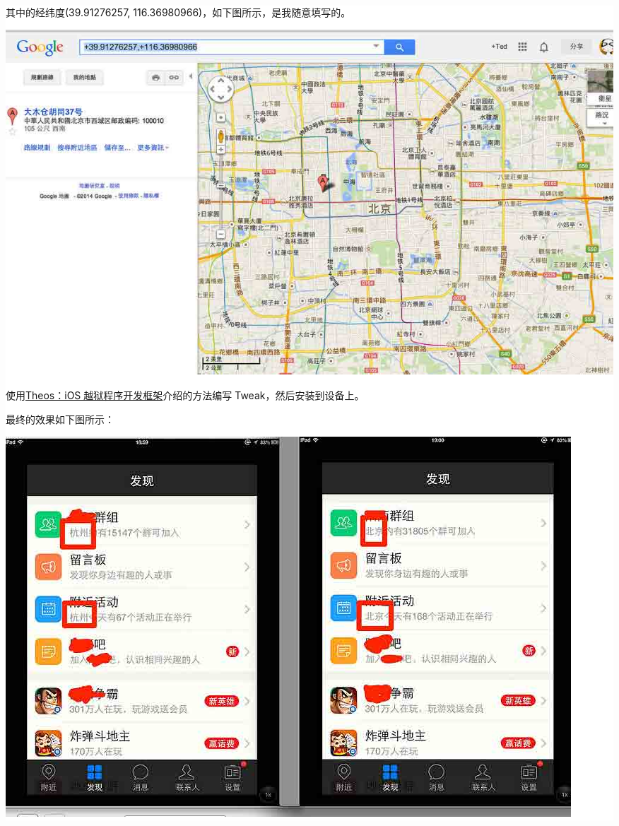 其中的经纬度(39.91276257, 116.36980966)，如下图所示，是我随意填写的。

![](img/7fa0d7e5.jpg)

使用[Theos：iOS 越狱程序开发框架](http://security.ios-wiki.com/issue-3-6/)介绍的方法编写 Tweak，然后安装到设备上。

最终的效果如下图所示：

![](img/5dc0bfc6.jpg)
